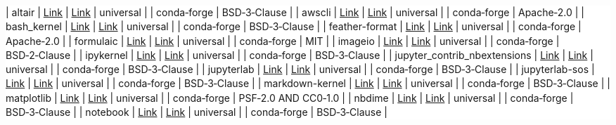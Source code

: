 | altair                                            | [Link](https://pypi.org/project/altair/)                                                                         | [Link](https://anaconda.org/conda-forge/altair)                                         | universal                                                                |            | conda&#x2011;forge | BSD&#x2011;3&#x2011;Clause             |
| awscli                                            | [Link](https://github.com/aws/aws-cli)                                                                           | [Link](https://anaconda.org/conda-forge/awscli)                                         | universal                                                                |            | conda&#x2011;forge | Apache&#x2011;2.0                      |
| bash_kernel                                       | [Link](https://github.com/takluyver/bash_kernel)                                                                 | [Link](https://anaconda.org/conda-forge/bash_kernel)                                    | universal                                                                |            | conda&#x2011;forge | BSD&#x2011;3&#x2011;Clause             |
| feather-format                                    | [Link](https://pypi.org/project/feather-format/)                                                                 | [Link](https://anaconda.org/conda-forge/feather-format)                                 | universal                                                                |            | conda&#x2011;forge | Apache&#x2011;2.0                      |
| formulaic                                         | [Link](https://github.com/matthewwardrop/formulaic)                                                              | [Link](https://anaconda.org/conda-forge/formulaic)                                      | universal                                                                |            | conda&#x2011;forge | MIT                                    |
| imageio                                           | [Link](https://pypi.org/project/imageio/)                                                                        | [Link](https://anaconda.org/conda-forge/imageio)                                        | universal                                                                |            | conda&#x2011;forge | BSD&#x2011;2&#x2011;Clause             |
| ipykernel                                         | [Link](https://pypi.org/project/ipykernel/)                                                                      | [Link](https://anaconda.org/conda-forge/ipykernel)                                      | universal                                                                |            | conda&#x2011;forge | BSD&#x2011;3&#x2011;Clause             |
| jupyter_contrib_nbextensions                      | [Link](https://pypi.org/project/jupyter-contrib-nbextensions/)                                                   | [Link](https://anaconda.org/conda-forge/jupyter_contrib_nbextensions)                   | universal                                                                |            | conda&#x2011;forge | BSD&#x2011;3&#x2011;Clause             |
| jupyterlab                                        | [Link](https://pypi.org/project/jupyterlab/)                                                                     | [Link](https://anaconda.org/conda-forge/jupyterlab)                                     | universal                                                                |            | conda&#x2011;forge | BSD&#x2011;3&#x2011;Clause             |
| jupyterlab-sos                                    | [Link](https://pypi.org/project/jupyterlab-sos/)                                                                 | [Link](https://anaconda.org/conda-forge/jupyterlab-sos)                                 | universal                                                                |            | conda&#x2011;forge | BSD&#x2011;3&#x2011;Clause             |
| markdown-kernel                                   | [Link](https://pypi.org/project/markdown-kernel/)                                                                | [Link](https://anaconda.org/conda-forge/markdown-kernel)                                | universal                                                                |            | conda&#x2011;forge | BSD&#x2011;3&#x2011;Clause             |
| matplotlib                                        | [Link](https://pypi.org/project/matplotlib/)                                                                     | [Link](https://anaconda.org/conda-forge/matplotlib)                                     | universal                                                                |            | conda&#x2011;forge | PSF&#x2011;2.0 AND CC0&#x2011;1.0      |
| nbdime                                            | [Link](https://pypi.org/project/nbdime/)                                                                         | [Link](https://anaconda.org/conda-forge/nbdime)                                         | universal                                                                |            | conda&#x2011;forge | BSD&#x2011;3&#x2011;Clause             |
| notebook                                          | [Link](https://pypi.org/project/notebook/)                                                                       | [Link](https://anaconda.org/conda-forge/notebook)                                       | universal                                                                |            | conda&#x2011;forge | BSD&#x2011;3&#x2011;Clause             |